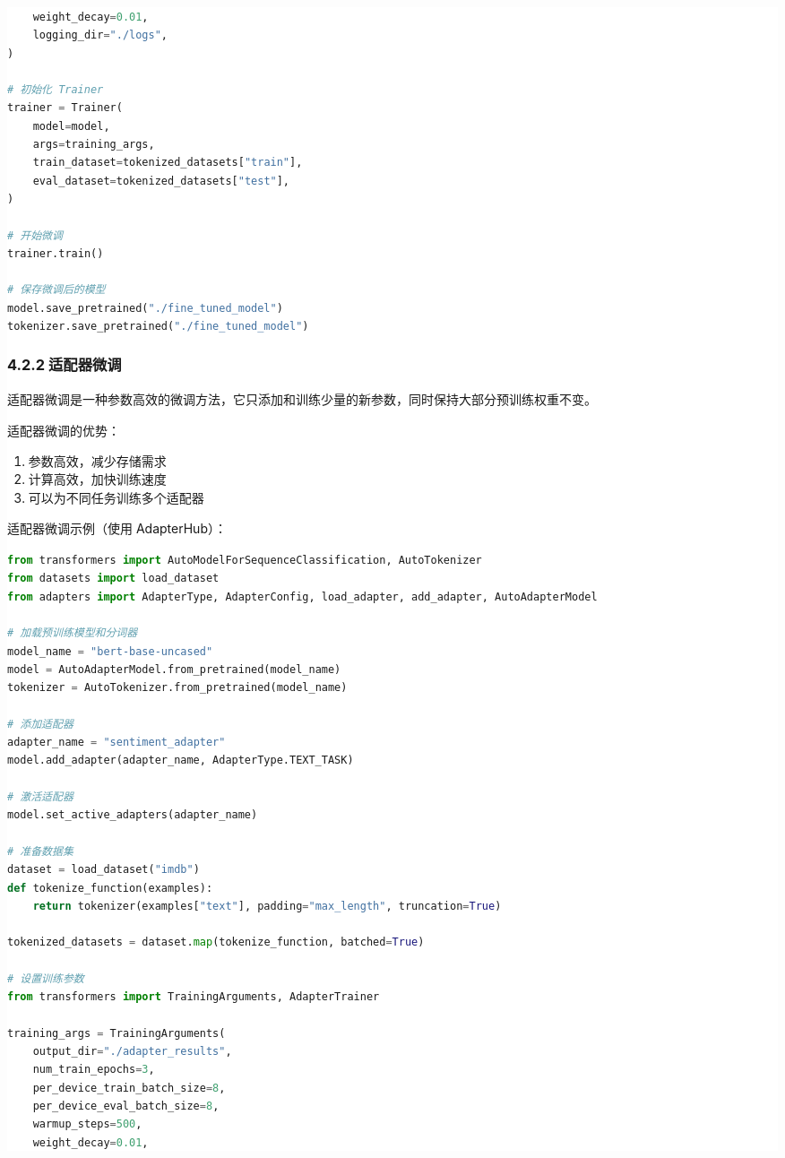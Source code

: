 ```python
    weight_decay=0.01,
    logging_dir="./logs",
)

# 初始化 Trainer
trainer = Trainer(
    model=model,
    args=training_args,
    train_dataset=tokenized_datasets["train"],
    eval_dataset=tokenized_datasets["test"],
)

# 开始微调
trainer.train()

# 保存微调后的模型
model.save_pretrained("./fine_tuned_model")
tokenizer.save_pretrained("./fine_tuned_model")
```

### 4.2.2 适配器微调

适配器微调是一种参数高效的微调方法，它只添加和训练少量的新参数，同时保持大部分预训练权重不变。

适配器微调的优势：
1. 参数高效，减少存储需求
2. 计算高效，加快训练速度
3. 可以为不同任务训练多个适配器

适配器微调示例（使用 AdapterHub）：

```python
from transformers import AutoModelForSequenceClassification, AutoTokenizer
from datasets import load_dataset
from adapters import AdapterType, AdapterConfig, load_adapter, add_adapter, AutoAdapterModel

# 加载预训练模型和分词器
model_name = "bert-base-uncased"
model = AutoAdapterModel.from_pretrained(model_name)
tokenizer = AutoTokenizer.from_pretrained(model_name)

# 添加适配器
adapter_name = "sentiment_adapter"
model.add_adapter(adapter_name, AdapterType.TEXT_TASK)

# 激活适配器
model.set_active_adapters(adapter_name)

# 准备数据集
dataset = load_dataset("imdb")
def tokenize_function(examples):
    return tokenizer(examples["text"], padding="max_length", truncation=True)

tokenized_datasets = dataset.map(tokenize_function, batched=True)

# 设置训练参数
from transformers import TrainingArguments, AdapterTrainer

training_args = TrainingArguments(
    output_dir="./adapter_results",
    num_train_epochs=3,
    per_device_train_batch_size=8,
    per_device_eval_batch_size=8,
    warmup_steps=500,
    weight_decay=0.01,
```